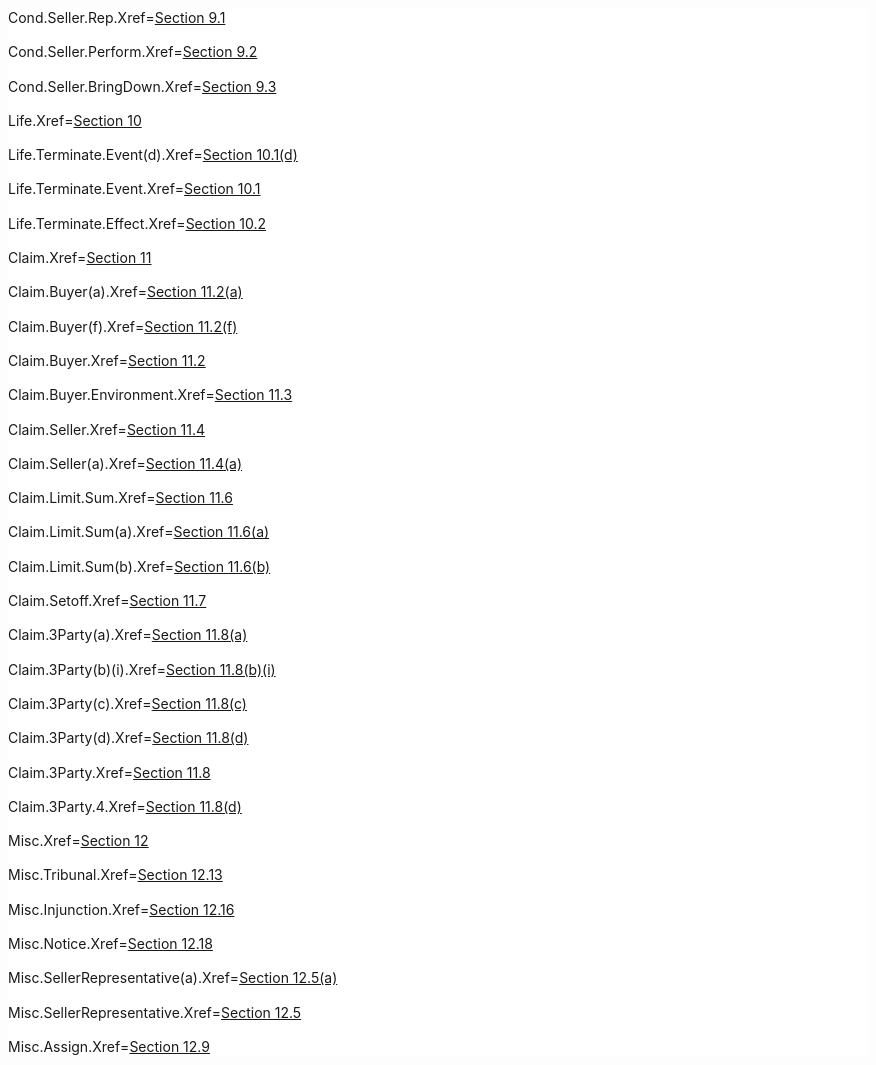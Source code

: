 Cond.Seller.Rep.Xref=<a href="#SPA.Cond.Seller.Rep.Sec" class="xref">Section 9.1</a>

Cond.Seller.Perform.Xref=<a href="#SPA.Cond.Seller.Perform.Sec" class="xref">Section 9.2</a>

Cond.Seller.BringDown.Xref=<a href="#SPA.Cond.Seller.BringDown.Sec" class="xref">Section 9.3</a>

Life.Xref=<a href="#SPA.Life.Sec" class="xref">Section 10</a>

Life.Terminate.Event(d).Xref=<a href="#SPA.Life.Terminate.Event.4.sec" class="xref">Section 10.1(d)</a>

Life.Terminate.Event.Xref=<a href="#SPA.Life.Terminate.Event.Sec" class="xref">Section 10.1</a>

Life.Terminate.Effect.Xref=<a href="#SPA.Life.Terminate.Effect.Sec" class="xref">Section 10.2</a>

Claim.Xref=<a href="#SPA.Claim.Sec" class="xref">Section 11</a>

Claim.Buyer(a).Xref=<a href="#SPA.Claim.Buyer.1.sec" class="xref">Section 11.2(a)</a>

Claim.Buyer(f).Xref=<a href="#SPA.Claim.Buyer.6.sec" class="xref">Section 11.2(f)</a>

Claim.Buyer.Xref=<a href="#SPA.Claim.Buyer.Sec" class="xref">Section 11.2</a>

Claim.Buyer.Environment.Xref=<a href="#SPA.Claim.Buyer.Environment.Sec" class="xref">Section 11.3</a>

Claim.Seller.Xref=<a href="#SPA.Claim.Seller.Sec" class="xref">Section 11.4</a>

Claim.Seller(a).Xref=<a href="#SPA.Claim.Seller.1.sec" class="xref">Section 11.4(a)</a>

Claim.Limit.Sum.Xref=<a href="#SPA.Claim.Limit.Sum.Sec" class="xref">Section 11.6</a>

Claim.Limit.Sum(a).Xref=<a href="#SPA.Claim.Limit.Sum.1.sec" class="xref">Section 11.6(a)</a>

Claim.Limit.Sum(b).Xref=<a href="#SPA.Claim.Limit.Sum.2.sec" class="xref">Section 11.6(b)</a>

Claim.Setoff.Xref=<a href="#SPA.Claim.Setoff.Sec" class="xref">Section 11.7</a>

Claim.3Party(a).Xref=<a href="#SPA.Claim.3Party.1.sec" class="xref">Section 11.8(a)</a>

Claim.3Party(b)(i).Xref=<a href="#SPA.Claim.3Party.2.1.sec" class="xref">Section 11.8(b)(i)</a>

Claim.3Party(c).Xref=<a href="#SPA.Claim.3Party.3.sec" class="xref">Section 11.8(c)</a>

Claim.3Party(d).Xref=<a href="#SPA.Claim.3Party.4.sec" class="xref">Section 11.8(d)</a>

Claim.3Party.Xref=<a href="#SPA.Claim.3Party.Sec" class="xref">Section 11.8</a>

Claim.3Party.4.Xref=<a href="#SPA.Claim.3Party.4.sec" class="xref">Section 11.8(d)</a>

Misc.Xref=<a href="#SPA.Misc.Sec" class="xref">Section 12</a>

Misc.Tribunal.Xref=<a href="#SPA.Misc.Tribunal.Sec" class="xref">Section 12.13</a>

Misc.Injunction.Xref=<a href="#SPA.Misc.Injunction.Sec" class="xref">Section 12.16</a>

Misc.Notice.Xref=<a href="#SPA.Misc.Notice.Sec" class="xref">Section 12.18</a>

Misc.SellerRepresentative(a).Xref=<a href="#SPA.Misc.SellerRepresentative.1.sec" class="xref">Section 12.5(a)</a>

Misc.SellerRepresentative.Xref=<a href="#SPA.Misc.SellerRepresentative.Sec" class="xref">Section 12.5</a>

Misc.Assign.Xref=<a href="Misc.Assign.Sec" class="xref">Section 12.9</a>
